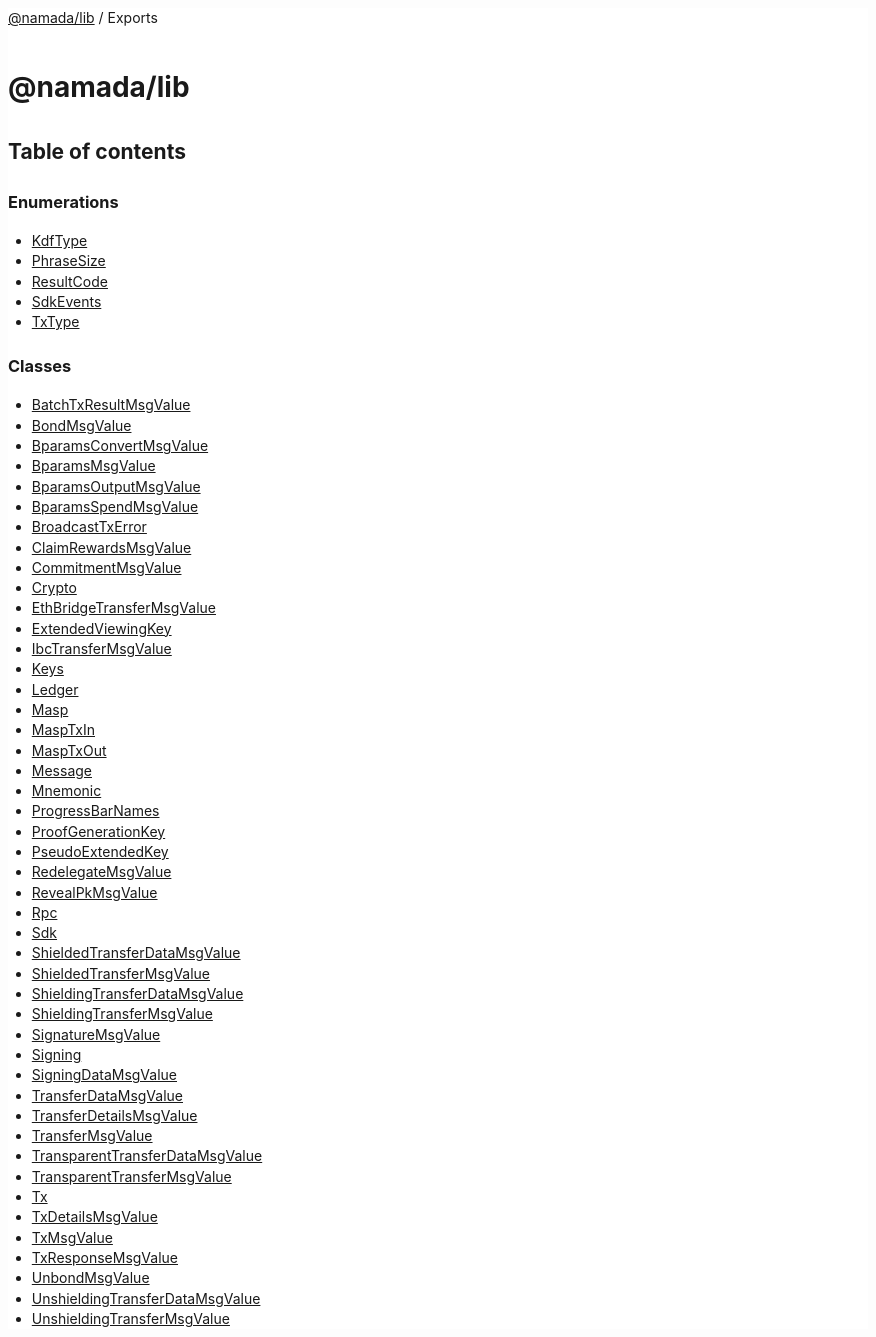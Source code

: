 [@namada/lib](README.md) / Exports

# @namada/lib

## Table of contents

### Enumerations

- [KdfType](enums/KdfType.md)
- [PhraseSize](enums/PhraseSize.md)
- [ResultCode](enums/ResultCode.md)
- [SdkEvents](enums/SdkEvents.md)
- [TxType](enums/TxType.md)

### Classes

- [BatchTxResultMsgValue](classes/BatchTxResultMsgValue.md)
- [BondMsgValue](classes/BondMsgValue.md)
- [BparamsConvertMsgValue](classes/BparamsConvertMsgValue.md)
- [BparamsMsgValue](classes/BparamsMsgValue.md)
- [BparamsOutputMsgValue](classes/BparamsOutputMsgValue.md)
- [BparamsSpendMsgValue](classes/BparamsSpendMsgValue.md)
- [BroadcastTxError](classes/BroadcastTxError.md)
- [ClaimRewardsMsgValue](classes/ClaimRewardsMsgValue.md)
- [CommitmentMsgValue](classes/CommitmentMsgValue.md)
- [Crypto](classes/Crypto.md)
- [EthBridgeTransferMsgValue](classes/EthBridgeTransferMsgValue.md)
- [ExtendedViewingKey](classes/ExtendedViewingKey.md)
- [IbcTransferMsgValue](classes/IbcTransferMsgValue.md)
- [Keys](classes/Keys.md)
- [Ledger](classes/Ledger.md)
- [Masp](classes/Masp.md)
- [MaspTxIn](classes/MaspTxIn.md)
- [MaspTxOut](classes/MaspTxOut.md)
- [Message](classes/Message.md)
- [Mnemonic](classes/Mnemonic.md)
- [ProgressBarNames](classes/ProgressBarNames.md)
- [ProofGenerationKey](classes/ProofGenerationKey.md)
- [PseudoExtendedKey](classes/PseudoExtendedKey.md)
- [RedelegateMsgValue](classes/RedelegateMsgValue.md)
- [RevealPkMsgValue](classes/RevealPkMsgValue.md)
- [Rpc](classes/Rpc.md)
- [Sdk](classes/Sdk.md)
- [ShieldedTransferDataMsgValue](classes/ShieldedTransferDataMsgValue.md)
- [ShieldedTransferMsgValue](classes/ShieldedTransferMsgValue.md)
- [ShieldingTransferDataMsgValue](classes/ShieldingTransferDataMsgValue.md)
- [ShieldingTransferMsgValue](classes/ShieldingTransferMsgValue.md)
- [SignatureMsgValue](classes/SignatureMsgValue.md)
- [Signing](classes/Signing.md)
- [SigningDataMsgValue](classes/SigningDataMsgValue.md)
- [TransferDataMsgValue](classes/TransferDataMsgValue.md)
- [TransferDetailsMsgValue](classes/TransferDetailsMsgValue.md)
- [TransferMsgValue](classes/TransferMsgValue.md)
- [TransparentTransferDataMsgValue](classes/TransparentTransferDataMsgValue.md)
- [TransparentTransferMsgValue](classes/TransparentTransferMsgValue.md)
- [Tx](classes/Tx.md)
- [TxDetailsMsgValue](classes/TxDetailsMsgValue.md)
- [TxMsgValue](classes/TxMsgValue.md)
- [TxResponseMsgValue](classes/TxResponseMsgValue.md)
- [UnbondMsgValue](classes/UnbondMsgValue.md)
- [UnshieldingTransferDataMsgValue](classes/UnshieldingTransferDataMsgValue.md)
- [UnshieldingTransferMsgValue](classes/UnshieldingTransferMsgValue.md)